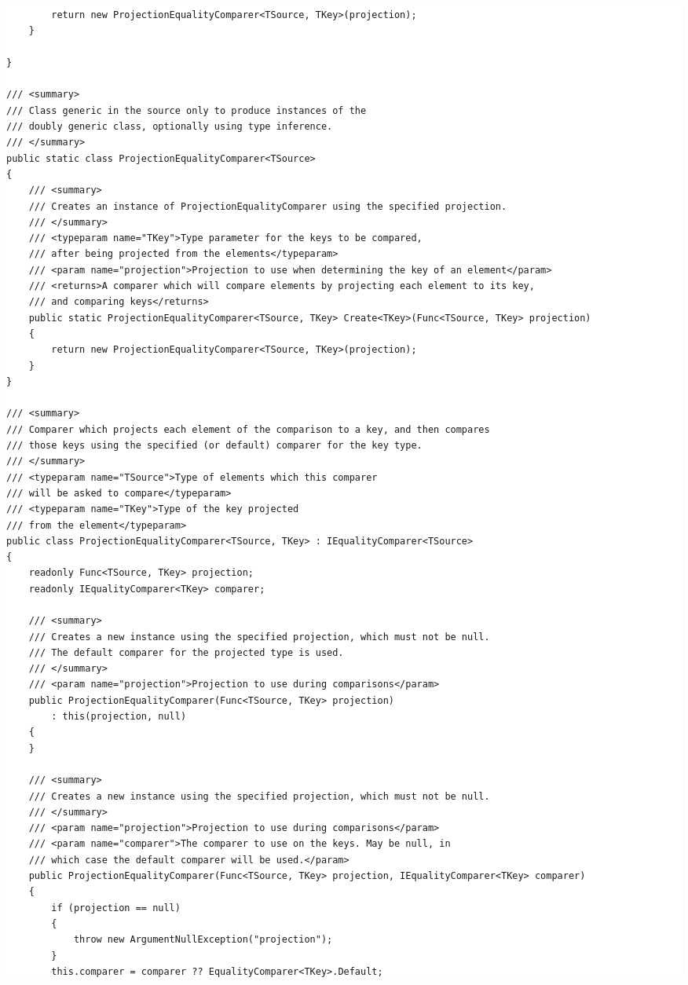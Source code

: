 ```
        return new ProjectionEqualityComparer<TSource, TKey>(projection);
    }

}

/// <summary>
/// Class generic in the source only to produce instances of the 
/// doubly generic class, optionally using type inference.
/// </summary>
public static class ProjectionEqualityComparer<TSource>
{
    /// <summary>
    /// Creates an instance of ProjectionEqualityComparer using the specified projection.
    /// </summary>
    /// <typeparam name="TKey">Type parameter for the keys to be compared,
    /// after being projected from the elements</typeparam>
    /// <param name="projection">Projection to use when determining the key of an element</param>
    /// <returns>A comparer which will compare elements by projecting each element to its key,
    /// and comparing keys</returns>        
    public static ProjectionEqualityComparer<TSource, TKey> Create<TKey>(Func<TSource, TKey> projection)
    {
        return new ProjectionEqualityComparer<TSource, TKey>(projection);
    }
}

/// <summary>
/// Comparer which projects each element of the comparison to a key, and then compares
/// those keys using the specified (or default) comparer for the key type.
/// </summary>
/// <typeparam name="TSource">Type of elements which this comparer 
/// will be asked to compare</typeparam>
/// <typeparam name="TKey">Type of the key projected
/// from the element</typeparam>
public class ProjectionEqualityComparer<TSource, TKey> : IEqualityComparer<TSource>
{
    readonly Func<TSource, TKey> projection;
    readonly IEqualityComparer<TKey> comparer;

    /// <summary>
    /// Creates a new instance using the specified projection, which must not be null.
    /// The default comparer for the projected type is used.
    /// </summary>
    /// <param name="projection">Projection to use during comparisons</param>
    public ProjectionEqualityComparer(Func<TSource, TKey> projection)
        : this(projection, null)
    {
    }

    /// <summary>
    /// Creates a new instance using the specified projection, which must not be null.
    /// </summary>
    /// <param name="projection">Projection to use during comparisons</param>
    /// <param name="comparer">The comparer to use on the keys. May be null, in
    /// which case the default comparer will be used.</param>
    public ProjectionEqualityComparer(Func<TSource, TKey> projection, IEqualityComparer<TKey> comparer)
    {
        if (projection == null)
        {
            throw new ArgumentNullException("projection");
        }
        this.comparer = comparer ?? EqualityComparer<TKey>.Default;
```